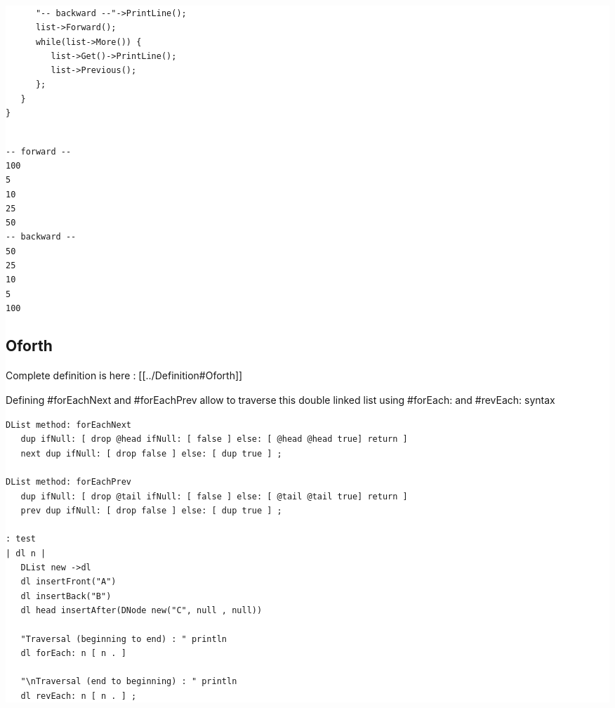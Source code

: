 ```objeck
      "-- backward --"->PrintLine();
      list->Forward();
      while(list->More()) {
         list->Get()->PrintLine();
         list->Previous();
      };
   }
}

```



```txt

-- forward --
100
5
10
25
50
-- backward --
50
25
10
5
100

```



## Oforth


Complete definition is here : [[../Definition#Oforth]]

Defining #forEachNext and #forEachPrev allow to traverse this double linked list using #forEach: and #revEach: syntax


```oforth
DList method: forEachNext
   dup ifNull: [ drop @head ifNull: [ false ] else: [ @head @head true] return ]
   next dup ifNull: [ drop false ] else: [ dup true ] ;

DList method: forEachPrev
   dup ifNull: [ drop @tail ifNull: [ false ] else: [ @tail @tail true] return ]
   prev dup ifNull: [ drop false ] else: [ dup true ] ;

: test
| dl n |
   DList new ->dl
   dl insertFront("A")
   dl insertBack("B")
   dl head insertAfter(DNode new("C", null , null))

   "Traversal (beginning to end) : " println
   dl forEach: n [ n . ]

   "\nTraversal (end to beginning) : " println
   dl revEach: n [ n . ] ;
```

